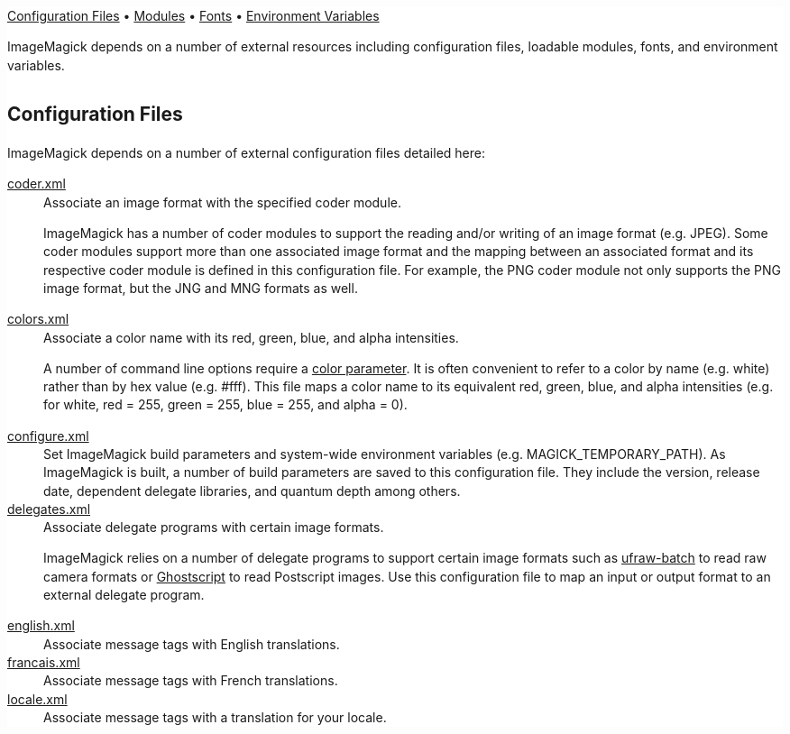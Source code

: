 <div class="magick-header">
<p class="text-center"><a href="#configure">Configuration Files</a> • <a href="#modules">Modules</a> • <a href="#fonts">Fonts</a> • <a href="#environment">Environment Variables</a></p>

<p class="lead magick-description">ImageMagick depends on a number of external resources including configuration files, loadable modules, fonts, and environment variables.</p>

<h2><a class="anchor" id="configure"></a>Configuration Files</h2>

<p>ImageMagick depends on a number of external configuration files detailed here:</p>

<dl class="row">
<dt class="col-md-4"><a href="/script/../source/coder.xml">coder.xml</a></dt>
  <dd class="col-md-8">Associate an image format with the specified coder module.

  ImageMagick has a number of coder modules to support the reading and/or writing of an image format (e.g. JPEG).  Some coder modules support more than one associated image format and the mapping between an associated format and its respective coder module is defined in this configuration file.  For example, the PNG coder module not only supports the PNG image format, but the JNG and MNG formats as well.
  </dd>

<dt class="col-md-4"><a href="/script/../source/colors.xml">colors.xml</a></dt>
  <dd class="col-md-8">Associate a color name with its red, green, blue, and alpha intensities.

  A number of command line options require a <a href="/script/../script/color.php">color parameter</a>.  It is often convenient to refer to a color by name (e.g. white) rather than by hex value (e.g. #fff).  This file maps a color name to its equivalent red, green, blue, and alpha intensities (e.g. for white, red = 255, green = 255, blue = 255, and alpha = 0).
  </dd>

<dt class="col-md-4"><a class="anchor" id="configure.xml"></a><a href="/script/../source/configure.xml">configure.xml</a></dt>
  <dd class="col-md-8">Set ImageMagick build parameters and system-wide environment variables (e.g. MAGICK_TEMPORARY_PATH).
  As ImageMagick is built, a number of build parameters are saved to this configuration file.  They include the version, release date, dependent delegate libraries, and quantum depth among others.
  </dd>

<dt class="col-md-4"><a href="/script/../source/delegates.xml">delegates.xml</a></dt>
  <dd class="col-md-8">Associate delegate programs with certain image formats.

  ImageMagick relies on a number of delegate programs to support certain image formats such as <a href="http://ufraw.sourceforge.net/">ufraw-batch</a> to read raw camera formats or <a href="http://www.cs.wisc.edu/~ghost/">Ghostscript</a> to read Postscript images.  Use this configuration file to map an input or output format to an external delegate program.
  </dd>

<dt class="col-md-4"><a href="/script/../source/english.xml">english.xml</a></dt>
  <dd class="col-md-8">Associate message tags with English translations.</dd>

<dt class="col-md-4"><a href="/script/../source/francais.xml">francais.xml</a></dt>
  <dd class="col-md-8">Associate message tags with French translations.  </dd>

<dt class="col-md-4"><a href="/script/../source/locale.xml">locale.xml</a></dt>
  <dd class="col-md-8">Associate message tags with a  translation for your locale.
